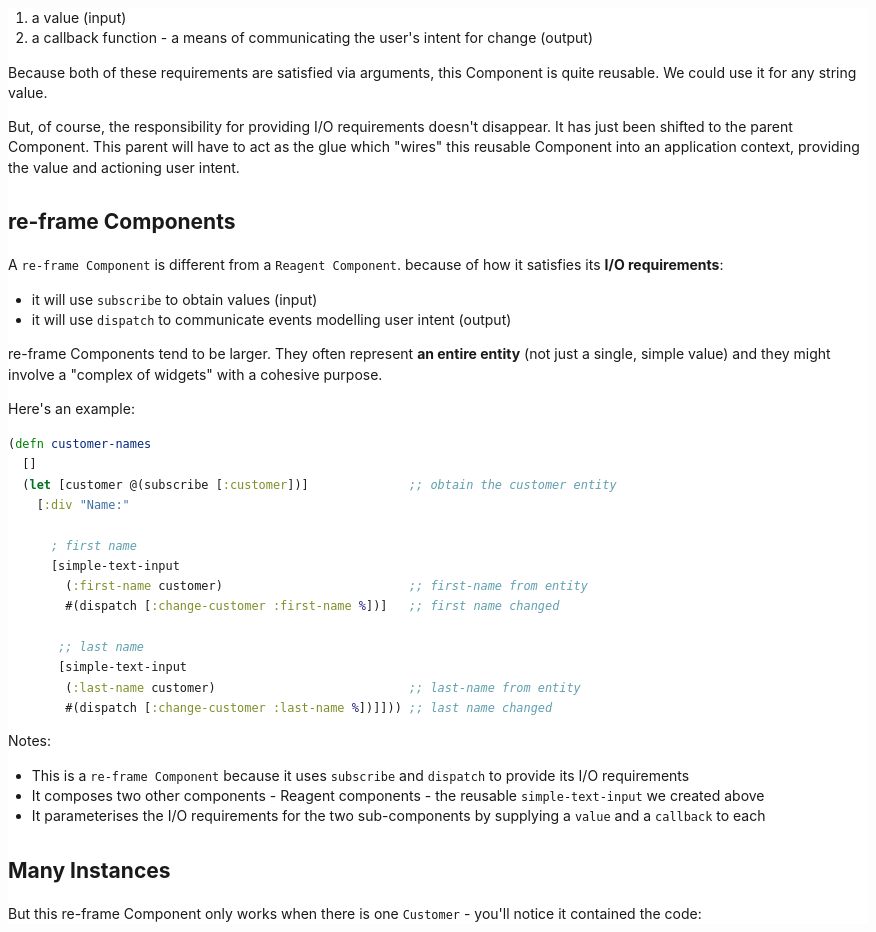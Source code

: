 1. a value (input)
2. a callback function - a means of communicating the user's intent for change (output)

Because both of these requirements are satisfied via arguments, this Component
is quite reusable. We could use it for any string value.

But, of course, the responsibility for providing I/O requirements doesn't disappear. It has just been shifted to the parent Component. This parent will have to act as the glue which "wires" this 
reusable Component into an application context, providing the value and actioning user intent.




## re-frame Components 

A `re-frame Component` is different from a `Reagent Component`.
because of how it satisfies its **I/O requirements**:

-  it will use `subscribe` to obtain values  (input)
- it will use `dispatch` to communicate events modelling user intent  (output)

re-frame Components tend to be larger. They often represent  **an entire entity**
(not just a single, simple value) and they might involve a "complex of widgets"
with a cohesive purpose.

Here's an example:

```clj
(defn customer-names
  []                                                   
  (let [customer @(subscribe [:customer])]              ;; obtain the customer entity
    [:div "Name:"

      ; first name
      [simple-text-input 
        (:first-name customer)                          ;; first-name from entity
        #(dispatch [:change-customer :first-name %])]   ;; first name changed

       ;; last name
       [simple-text-input 
        (:last-name customer)                           ;; last-name from entity
        #(dispatch [:change-customer :last-name %])]])) ;; last name changed
```

Notes:

- This is a `re-frame Component` because it uses `subscribe` and `dispatch` to provide its I/O requirements
- It composes two other components - Reagent components - the reusable `simple-text-input` we created above
- It parameterises the I/O requirements for the two sub-components by supplying a `value` and a `callback` to each

## Many Instances

But this re-frame Component only works when there is one `Customer` - you'll notice it contained the code:
